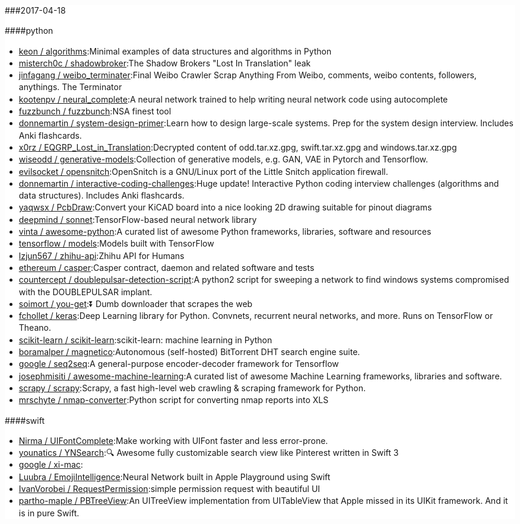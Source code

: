 ###2017-04-18

####python
* [keon / algorithms](https://github.com/keon/algorithms):Minimal examples of data structures and algorithms in Python
* [misterch0c / shadowbroker](https://github.com/misterch0c/shadowbroker):The Shadow Brokers "Lost In Translation" leak
* [jinfagang / weibo_terminater](https://github.com/jinfagang/weibo_terminater):Final Weibo Crawler Scrap Anything From Weibo, comments, weibo contents, followers, anythings. The Terminator
* [kootenpv / neural_complete](https://github.com/kootenpv/neural_complete):A neural network trained to help writing neural network code using autocomplete
* [fuzzbunch / fuzzbunch](https://github.com/fuzzbunch/fuzzbunch):NSA finest tool
* [donnemartin / system-design-primer](https://github.com/donnemartin/system-design-primer):Learn how to design large-scale systems. Prep for the system design interview. Includes Anki flashcards.
* [x0rz / EQGRP_Lost_in_Translation](https://github.com/x0rz/EQGRP_Lost_in_Translation):Decrypted content of odd.tar.xz.gpg, swift.tar.xz.gpg and windows.tar.xz.gpg
* [wiseodd / generative-models](https://github.com/wiseodd/generative-models):Collection of generative models, e.g. GAN, VAE in Pytorch and Tensorflow.
* [evilsocket / opensnitch](https://github.com/evilsocket/opensnitch):OpenSnitch is a GNU/Linux port of the Little Snitch application firewall.
* [donnemartin / interactive-coding-challenges](https://github.com/donnemartin/interactive-coding-challenges):Huge update! Interactive Python coding interview challenges (algorithms and data structures). Includes Anki flashcards.
* [yaqwsx / PcbDraw](https://github.com/yaqwsx/PcbDraw):Convert your KiCAD board into a nice looking 2D drawing suitable for pinout diagrams
* [deepmind / sonnet](https://github.com/deepmind/sonnet):TensorFlow-based neural network library
* [vinta / awesome-python](https://github.com/vinta/awesome-python):A curated list of awesome Python frameworks, libraries, software and resources
* [tensorflow / models](https://github.com/tensorflow/models):Models built with TensorFlow
* [lzjun567 / zhihu-api](https://github.com/lzjun567/zhihu-api):Zhihu API for Humans
* [ethereum / casper](https://github.com/ethereum/casper):Casper contract, daemon and related software and tests
* [countercept / doublepulsar-detection-script](https://github.com/countercept/doublepulsar-detection-script):A python2 script for sweeping a network to find windows systems compromised with the DOUBLEPULSAR implant.
* [soimort / you-get](https://github.com/soimort/you-get):⏬ Dumb downloader that scrapes the web
* [fchollet / keras](https://github.com/fchollet/keras):Deep Learning library for Python. Convnets, recurrent neural networks, and more. Runs on TensorFlow or Theano.
* [scikit-learn / scikit-learn](https://github.com/scikit-learn/scikit-learn):scikit-learn: machine learning in Python
* [boramalper / magnetico](https://github.com/boramalper/magnetico):Autonomous (self-hosted) BitTorrent DHT search engine suite.
* [google / seq2seq](https://github.com/google/seq2seq):A general-purpose encoder-decoder framework for Tensorflow
* [josephmisiti / awesome-machine-learning](https://github.com/josephmisiti/awesome-machine-learning):A curated list of awesome Machine Learning frameworks, libraries and software.
* [scrapy / scrapy](https://github.com/scrapy/scrapy):Scrapy, a fast high-level web crawling & scraping framework for Python.
* [mrschyte / nmap-converter](https://github.com/mrschyte/nmap-converter):Python script for converting nmap reports into XLS

####swift
* [Nirma / UIFontComplete](https://github.com/Nirma/UIFontComplete):Make working with UIFont faster and less error-prone.
* [younatics / YNSearch](https://github.com/younatics/YNSearch):🔍 Awesome fully customizable search view like Pinterest written in Swift 3
* [google / xi-mac](https://github.com/google/xi-mac):
* [Luubra / EmojiIntelligence](https://github.com/Luubra/EmojiIntelligence):Neural Network built in Apple Playground using Swift
* [IvanVorobei / RequestPermission](https://github.com/IvanVorobei/RequestPermission):simple permission request with beautiful UI
* [partho-maple / PBTreeView](https://github.com/partho-maple/PBTreeView):An UITreeView implementation from UITableView that Apple missed in its UIKit framework. And it is in pure Swift.